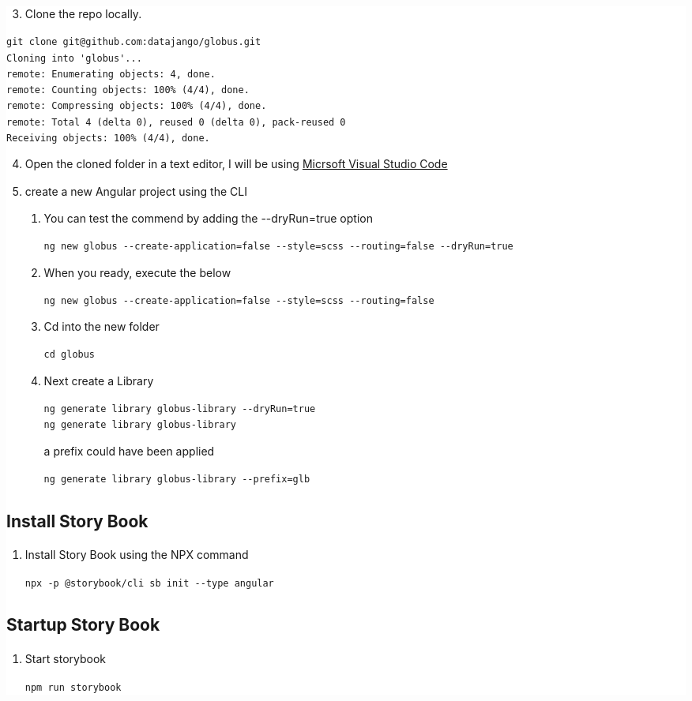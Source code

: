 </p>

3. Clone the repo locally.

```
git clone git@github.com:datajango/globus.git
Cloning into 'globus'...
remote: Enumerating objects: 4, done.
remote: Counting objects: 100% (4/4), done.
remote: Compressing objects: 100% (4/4), done.
remote: Total 4 (delta 0), reused 0 (delta 0), pack-reused 0
Receiving objects: 100% (4/4), done.
```

4. Open the cloned folder in a text editor, I will be using [Micrsoft Visual Studio Code](https://code.visualstudio.com/docs#vscode)

5. create a new Angular project using the CLI

    1. You can test the commend by adding the --dryRun=true option
        ```
        ng new globus --create-application=false --style=scss --routing=false --dryRun=true
        ```
    2. When you ready, execute the below
        ```
        ng new globus --create-application=false --style=scss --routing=false
        ```
    3. Cd into the new folder
        ```
        cd globus
        ```
    4. Next create a Library
        ```
        ng generate library globus-library --dryRun=true
        ng generate library globus-library
        ```
        a prefix could have been applied
        ```
        ng generate library globus-library --prefix=glb
        ```
## Install Story Book

1. Install Story Book using the NPX command

    ```
    npx -p @storybook/cli sb init --type angular
    ```

## Startup Story Book    

1. Start storybook

    ```
    npm run storybook
    ```
